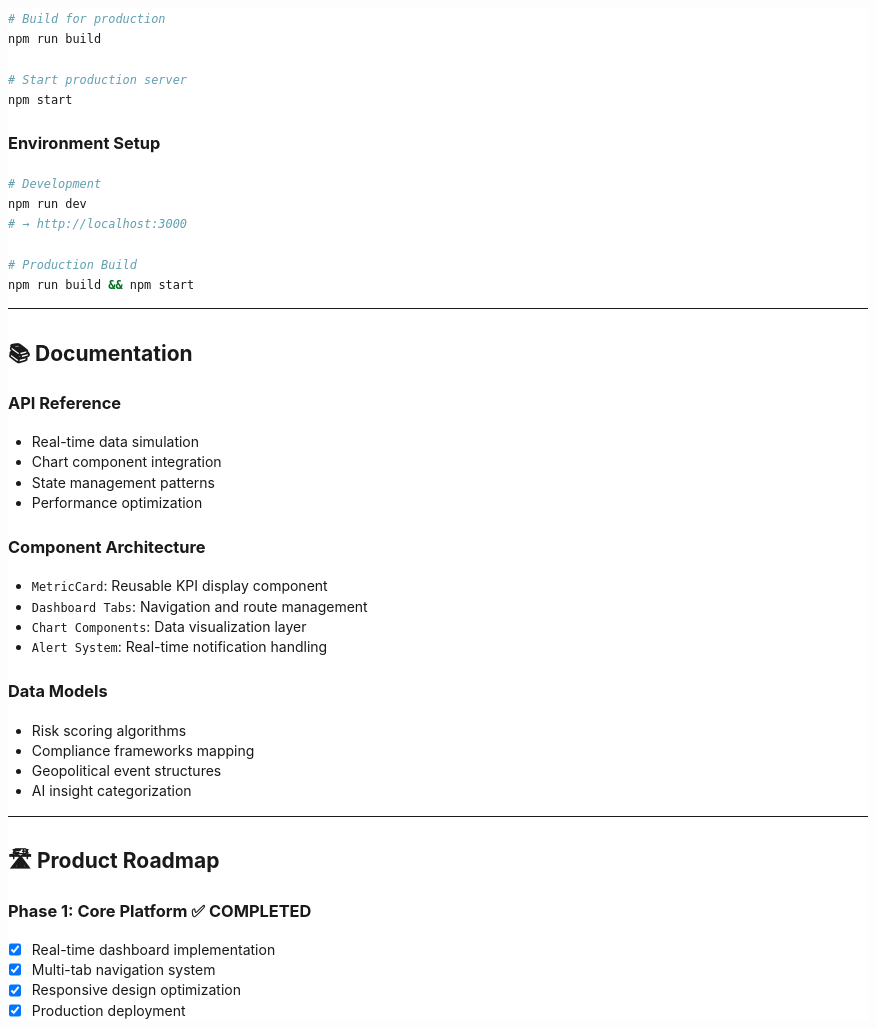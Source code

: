 ```bash
# Build for production
npm run build

# Start production server
npm start
```

### **Environment Setup**
```bash
# Development
npm run dev
# → http://localhost:3000

# Production Build
npm run build && npm start
```

---

## 📚 **Documentation**

### **API Reference**
- Real-time data simulation
- Chart component integration
- State management patterns
- Performance optimization

### **Component Architecture**
- `MetricCard`: Reusable KPI display component
- `Dashboard Tabs`: Navigation and route management
- `Chart Components`: Data visualization layer
- `Alert System`: Real-time notification handling

### **Data Models**
- Risk scoring algorithms
- Compliance frameworks mapping
- Geopolitical event structures
- AI insight categorization

---

## 🛣️ **Product Roadmap**

### **Phase 1: Core Platform** ✅ **COMPLETED**
- [x] Real-time dashboard implementation
- [x] Multi-tab navigation system
- [x] Responsive design optimization
- [x] Production deployment
